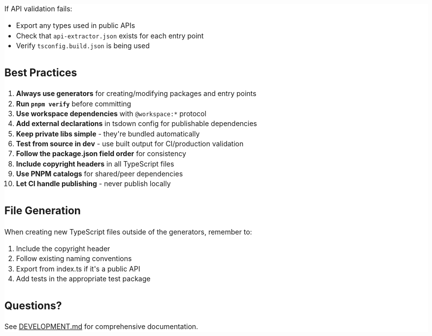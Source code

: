 If API validation fails:
- Export any types used in public APIs
- Check that `api-extractor.json` exists for each entry point
- Verify `tsconfig.build.json` is being used

## Best Practices

1. **Always use generators** for creating/modifying packages and entry points
2. **Run `pnpm verify`** before committing
3. **Use workspace dependencies** with `@workspace:*` protocol
4. **Add external declarations** in tsdown config for publishable dependencies
5. **Keep private libs simple** - they're bundled automatically
6. **Test from source in dev** - use built output for CI/production validation
7. **Follow the package.json field order** for consistency
8. **Include copyright headers** in all TypeScript files
9. **Use PNPM catalogs** for shared/peer dependencies
10. **Let CI handle publishing** - never publish locally

## File Generation

When creating new TypeScript files outside of the generators, remember to:
1. Include the copyright header
2. Follow existing naming conventions
3. Export from index.ts if it's a public API
4. Add tests in the appropriate test package

## Questions?

See [DEVELOPMENT.md](./DEVELOPMENT.md) for comprehensive documentation.
